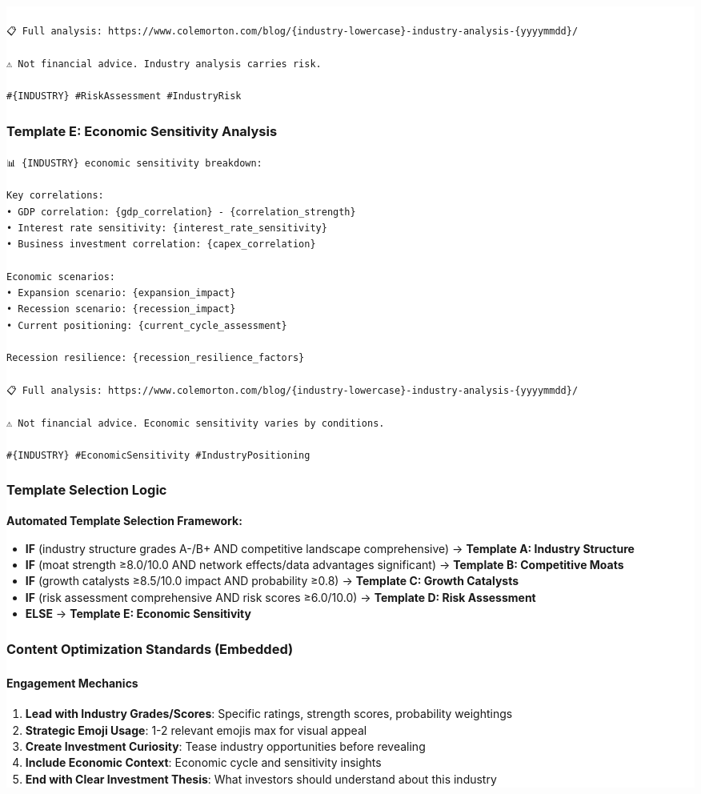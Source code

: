 ```

📋 Full analysis: https://www.colemorton.com/blog/{industry-lowercase}-industry-analysis-{yyyymmdd}/

⚠️ Not financial advice. Industry analysis carries risk.

#{INDUSTRY} #RiskAssessment #IndustryRisk
```

### Template E: Economic Sensitivity Analysis
```
📊 {INDUSTRY} economic sensitivity breakdown:

Key correlations:
• GDP correlation: {gdp_correlation} - {correlation_strength}
• Interest rate sensitivity: {interest_rate_sensitivity}
• Business investment correlation: {capex_correlation}

Economic scenarios:
• Expansion scenario: {expansion_impact}
• Recession scenario: {recession_impact}
• Current positioning: {current_cycle_assessment}

Recession resilience: {recession_resilience_factors}

📋 Full analysis: https://www.colemorton.com/blog/{industry-lowercase}-industry-analysis-{yyyymmdd}/

⚠️ Not financial advice. Economic sensitivity varies by conditions.

#{INDUSTRY} #EconomicSensitivity #IndustryPositioning
```

### Template Selection Logic
**Automated Template Selection Framework:**
- **IF** (industry structure grades A-/B+ AND competitive landscape comprehensive) → **Template A: Industry Structure**
- **IF** (moat strength ≥8.0/10.0 AND network effects/data advantages significant) → **Template B: Competitive Moats**
- **IF** (growth catalysts ≥8.5/10.0 impact AND probability ≥0.8) → **Template C: Growth Catalysts**
- **IF** (risk assessment comprehensive AND risk scores ≥6.0/10.0) → **Template D: Risk Assessment**
- **ELSE** → **Template E: Economic Sensitivity**

### Content Optimization Standards (Embedded)

#### Engagement Mechanics
1. **Lead with Industry Grades/Scores**: Specific ratings, strength scores, probability weightings
2. **Strategic Emoji Usage**: 1-2 relevant emojis max for visual appeal
3. **Create Investment Curiosity**: Tease industry opportunities before revealing
4. **Include Economic Context**: Economic cycle and sensitivity insights
5. **End with Clear Investment Thesis**: What investors should understand about this industry
